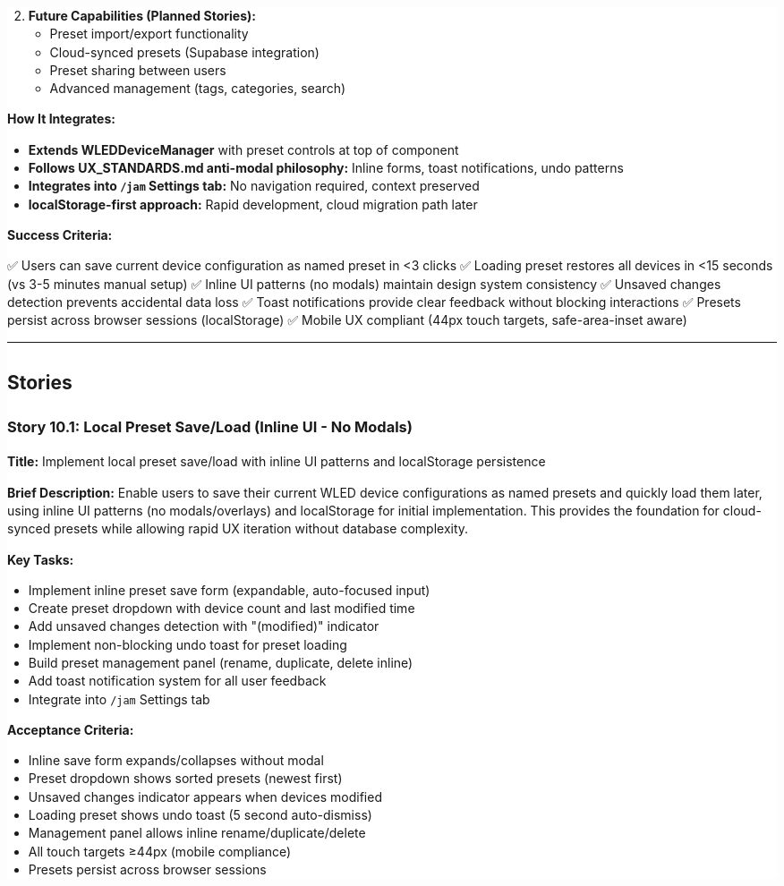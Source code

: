 2. **Future Capabilities (Planned Stories):**
   - Preset import/export functionality
   - Cloud-synced presets (Supabase integration)
   - Preset sharing between users
   - Advanced management (tags, categories, search)

**How It Integrates:**

- **Extends WLEDDeviceManager** with preset controls at top of component
- **Follows UX_STANDARDS.md anti-modal philosophy:** Inline forms, toast notifications, undo patterns
- **Integrates into `/jam` Settings tab:** No navigation required, context preserved
- **localStorage-first approach:** Rapid development, cloud migration path later

**Success Criteria:**

✅ Users can save current device configuration as named preset in <3 clicks
✅ Loading preset restores all devices in <15 seconds (vs 3-5 minutes manual setup)
✅ Inline UI patterns (no modals) maintain design system consistency
✅ Unsaved changes detection prevents accidental data loss
✅ Toast notifications provide clear feedback without blocking interactions
✅ Presets persist across browser sessions (localStorage)
✅ Mobile UX compliant (44px touch targets, safe-area-inset aware)

---

## Stories

### Story 10.1: Local Preset Save/Load (Inline UI - No Modals)

**Title:** Implement local preset save/load with inline UI patterns and localStorage persistence

**Brief Description:**
Enable users to save their current WLED device configurations as named presets and quickly load them later, using inline UI patterns (no modals/overlays) and localStorage for initial implementation. This provides the foundation for cloud-synced presets while allowing rapid UX iteration without database complexity.

**Key Tasks:**
- Implement inline preset save form (expandable, auto-focused input)
- Create preset dropdown with device count and last modified time
- Add unsaved changes detection with "(modified)" indicator
- Implement non-blocking undo toast for preset loading
- Build preset management panel (rename, duplicate, delete inline)
- Add toast notification system for all user feedback
- Integrate into `/jam` Settings tab

**Acceptance Criteria:**
- Inline save form expands/collapses without modal
- Preset dropdown shows sorted presets (newest first)
- Unsaved changes indicator appears when devices modified
- Loading preset shows undo toast (5 second auto-dismiss)
- Management panel allows inline rename/duplicate/delete
- All touch targets ≥44px (mobile compliance)
- Presets persist across browser sessions
